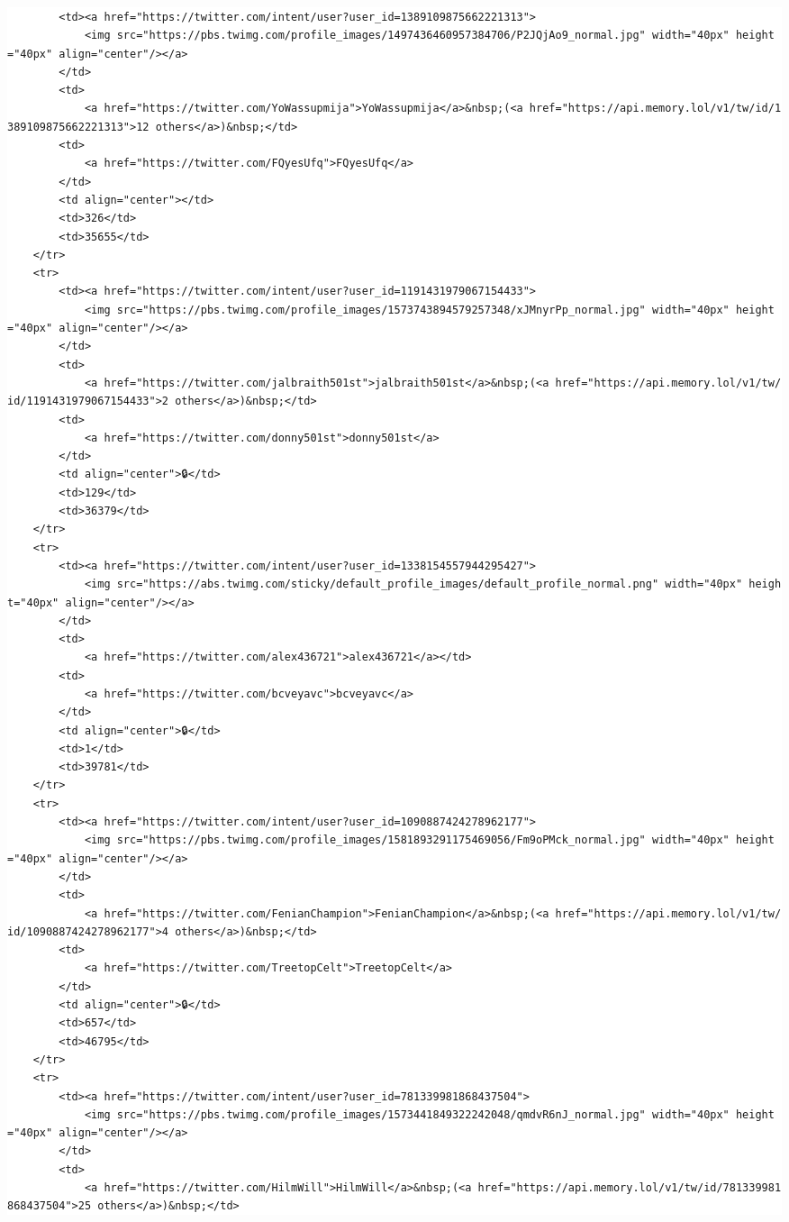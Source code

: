             <td><a href="https://twitter.com/intent/user?user_id=1389109875662221313">
                <img src="https://pbs.twimg.com/profile_images/1497436460957384706/P2JQjAo9_normal.jpg" width="40px" height="40px" align="center"/></a>
            </td>
            <td>
                <a href="https://twitter.com/YoWassupmija">YoWassupmija</a>&nbsp;(<a href="https://api.memory.lol/v1/tw/id/1389109875662221313">12 others</a>)&nbsp;</td>
            <td>
                <a href="https://twitter.com/FQyesUfq">FQyesUfq</a>
            </td>
            <td align="center"></td>
            <td>326</td>
            <td>35655</td>
        </tr>
        <tr>
            <td><a href="https://twitter.com/intent/user?user_id=1191431979067154433">
                <img src="https://pbs.twimg.com/profile_images/1573743894579257348/xJMnyrPp_normal.jpg" width="40px" height="40px" align="center"/></a>
            </td>
            <td>
                <a href="https://twitter.com/jalbraith501st">jalbraith501st</a>&nbsp;(<a href="https://api.memory.lol/v1/tw/id/1191431979067154433">2 others</a>)&nbsp;</td>
            <td>
                <a href="https://twitter.com/donny501st">donny501st</a>
            </td>
            <td align="center">🔒</td>
            <td>129</td>
            <td>36379</td>
        </tr>
        <tr>
            <td><a href="https://twitter.com/intent/user?user_id=1338154557944295427">
                <img src="https://abs.twimg.com/sticky/default_profile_images/default_profile_normal.png" width="40px" height="40px" align="center"/></a>
            </td>
            <td>
                <a href="https://twitter.com/alex436721">alex436721</a></td>
            <td>
                <a href="https://twitter.com/bcveyavc">bcveyavc</a>
            </td>
            <td align="center">🔒</td>
            <td>1</td>
            <td>39781</td>
        </tr>
        <tr>
            <td><a href="https://twitter.com/intent/user?user_id=1090887424278962177">
                <img src="https://pbs.twimg.com/profile_images/1581893291175469056/Fm9oPMck_normal.jpg" width="40px" height="40px" align="center"/></a>
            </td>
            <td>
                <a href="https://twitter.com/FenianChampion">FenianChampion</a>&nbsp;(<a href="https://api.memory.lol/v1/tw/id/1090887424278962177">4 others</a>)&nbsp;</td>
            <td>
                <a href="https://twitter.com/TreetopCelt">TreetopCelt</a>
            </td>
            <td align="center">🔒</td>
            <td>657</td>
            <td>46795</td>
        </tr>
        <tr>
            <td><a href="https://twitter.com/intent/user?user_id=781339981868437504">
                <img src="https://pbs.twimg.com/profile_images/1573441849322242048/qmdvR6nJ_normal.jpg" width="40px" height="40px" align="center"/></a>
            </td>
            <td>
                <a href="https://twitter.com/HilmWill">HilmWill</a>&nbsp;(<a href="https://api.memory.lol/v1/tw/id/781339981868437504">25 others</a>)&nbsp;</td>